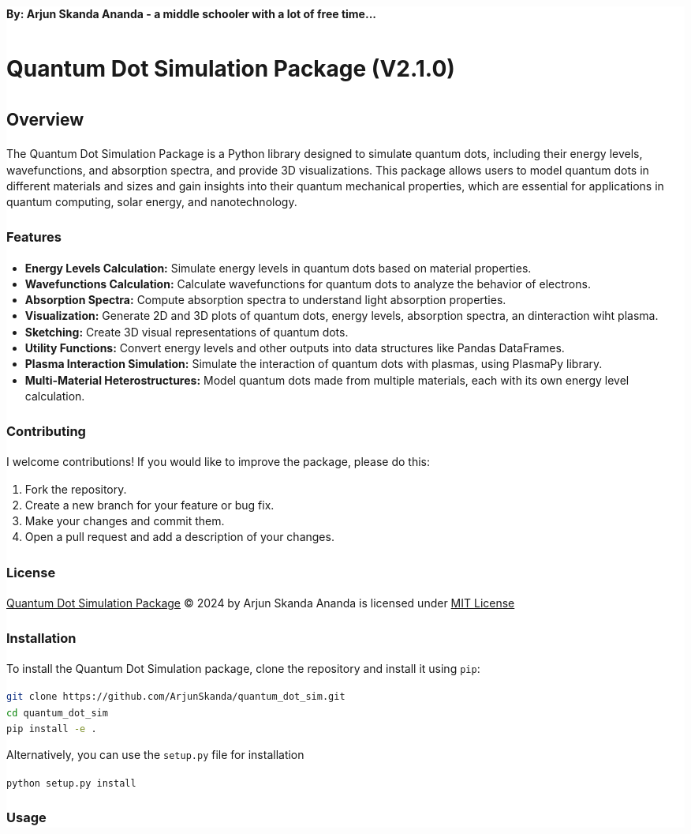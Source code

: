 #### By: Arjun Skanda Ananda - a middle schooler with a lot of free time...

# Quantum Dot Simulation Package (V2.1.0)

## Overview

The Quantum Dot Simulation Package is a Python library designed to simulate quantum dots, including their energy levels, wavefunctions, and absorption spectra, and provide 3D visualizations. This package allows users to model quantum dots in different materials and sizes and gain insights into their quantum mechanical properties, which are essential for applications in quantum computing, solar energy, and nanotechnology.

### Features
* **Energy Levels Calculation:** Simulate energy levels in quantum dots based on material properties.
* **Wavefunctions Calculation:** Calculate wavefunctions for quantum dots to analyze the behavior of electrons.
* **Absorption Spectra:** Compute absorption spectra to understand light absorption properties.
* **Visualization:** Generate 2D and 3D plots of quantum dots, energy levels, absorption spectra, an dinteraction wiht plasma.
* **Sketching:** Create 3D visual representations of quantum dots.
* **Utility Functions:** Convert energy levels and other outputs into data structures like Pandas DataFrames.
* **Plasma Interaction Simulation:** Simulate the interaction of quantum dots with plasmas, using PlasmaPy library.
* **Multi-Material Heterostructures:** Model quantum dots made from multiple materials, each with its own energy level calculation.

### Contributing
I welcome contributions! If you would like to improve the package, please do this:

1. Fork the repository.
2. Create a new branch for your feature or bug fix.
3. Make your changes and commit them.
4. Open a pull request and add a description of your changes.

### License
[Quantum Dot Simulation Package](https:/https://github.com/ArjunSkanda/quantum_dot_sim) © 2024 by Arjun Skanda Ananda is licensed under [MIT License](https://opensource.org/license/mit)

### Installation

To install the Quantum Dot Simulation package, clone the repository and install it using `pip`:
```bash
git clone https://github.com/ArjunSkanda/quantum_dot_sim.git
cd quantum_dot_sim
pip install -e .
```
Alternatively, you can use the `setup.py` file for installation 
```bash
python setup.py install
```
### Usage
